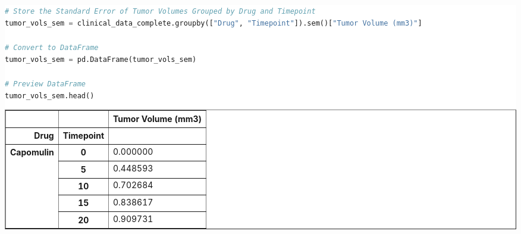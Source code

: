 


```python
# Store the Standard Error of Tumor Volumes Grouped by Drug and Timepoint
tumor_vols_sem = clinical_data_complete.groupby(["Drug", "Timepoint"]).sem()["Tumor Volume (mm3)"]

# Convert to DataFrame
tumor_vols_sem = pd.DataFrame(tumor_vols_sem)

# Preview DataFrame
tumor_vols_sem.head()
```




<div>
<style scoped>
    .dataframe tbody tr th:only-of-type {
        vertical-align: middle;
    }

    .dataframe tbody tr th {
        vertical-align: top;
    }

    .dataframe thead th {
        text-align: right;
    }
</style>
<table border="1" class="dataframe">
  <thead>
    <tr style="text-align: right;">
      <th></th>
      <th></th>
      <th>Tumor Volume (mm3)</th>
    </tr>
    <tr>
      <th>Drug</th>
      <th>Timepoint</th>
      <th></th>
    </tr>
  </thead>
  <tbody>
    <tr>
      <th rowspan="5" valign="top">Capomulin</th>
      <th>0</th>
      <td>0.000000</td>
    </tr>
    <tr>
      <th>5</th>
      <td>0.448593</td>
    </tr>
    <tr>
      <th>10</th>
      <td>0.702684</td>
    </tr>
    <tr>
      <th>15</th>
      <td>0.838617</td>
    </tr>
    <tr>
      <th>20</th>
      <td>0.909731</td>
    </tr>
  </tbody>
</table>